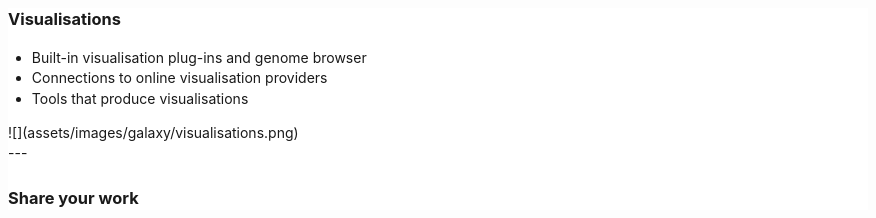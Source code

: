 
### Visualisations

<div class="small left">
<ul>
  <li> Built-in visualisation plug-ins and genome browser </li>
  <li> Connections to online visualisation providers </li>
  <li> Tools that produce visualisations </li>
</ul>
</div>
<div class="right">
![](assets/images/galaxy/visualisations.png)
</div>
---

### Share your work
